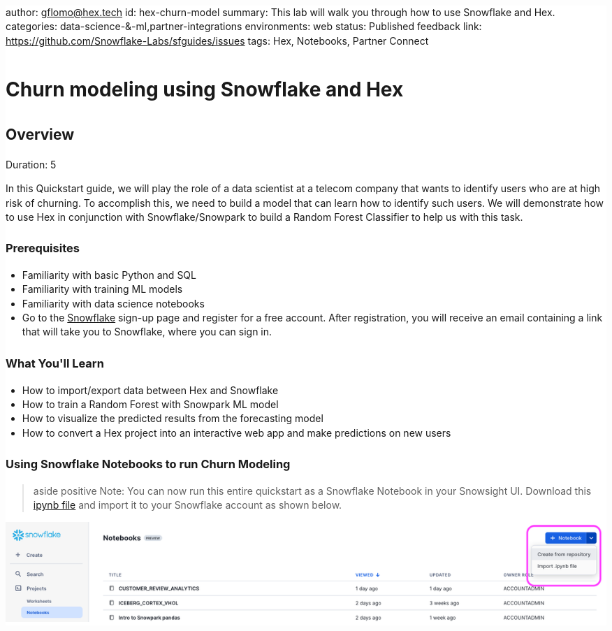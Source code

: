author: gflomo@hex.tech
id: hex-churn-model
summary: This lab will walk you through how to use Snowflake and Hex.
categories: data-science-&-ml,partner-integrations
environments: web
status: Published
feedback link: https://github.com/Snowflake-Labs/sfguides/issues
tags: Hex, Notebooks, Partner Connect

# Churn modeling using Snowflake and Hex

## Overview

Duration: 5

In this Quickstart guide, we will play the role of a data scientist at a telecom company that wants to identify users who are at high risk of churning. To accomplish this, we need to build a model that can learn how to identify such users. We will demonstrate how to use Hex in conjunction with Snowflake/Snowpark to build a Random Forest Classifier to help us with this task.

### Prerequisites

- Familiarity with basic Python and SQL
- Familiarity with training ML models
- Familiarity with data science notebooks
- Go to the [Snowflake](https://signup.snowflake.com/?utm_cta=quickstarts_) sign-up page and register for a free account. After registration, you will receive an email containing a link that will take you to Snowflake, where you can sign in.

### What You'll Learn

- How to import/export data between Hex and Snowflake
- How to train a Random Forest with Snowpark ML model
- How to visualize the predicted results from the forecasting model
- How to convert a Hex project into an interactive web app and make predictions on new users

### Using Snowflake Notebooks to run Churn Modeling

> aside positive
> Note: You can now run this entire quickstart as a Snowflake Notebook in your Snowsight UI. Download this [ipynb file](https://github.com/Snowflake-Labs/snowflake-demo-notebooks/tree/main/Telco%20Churn%20Data%20Analysis) and import it to your Snowflake account as shown below.

![notebook_callout](assets/notebook.png)

